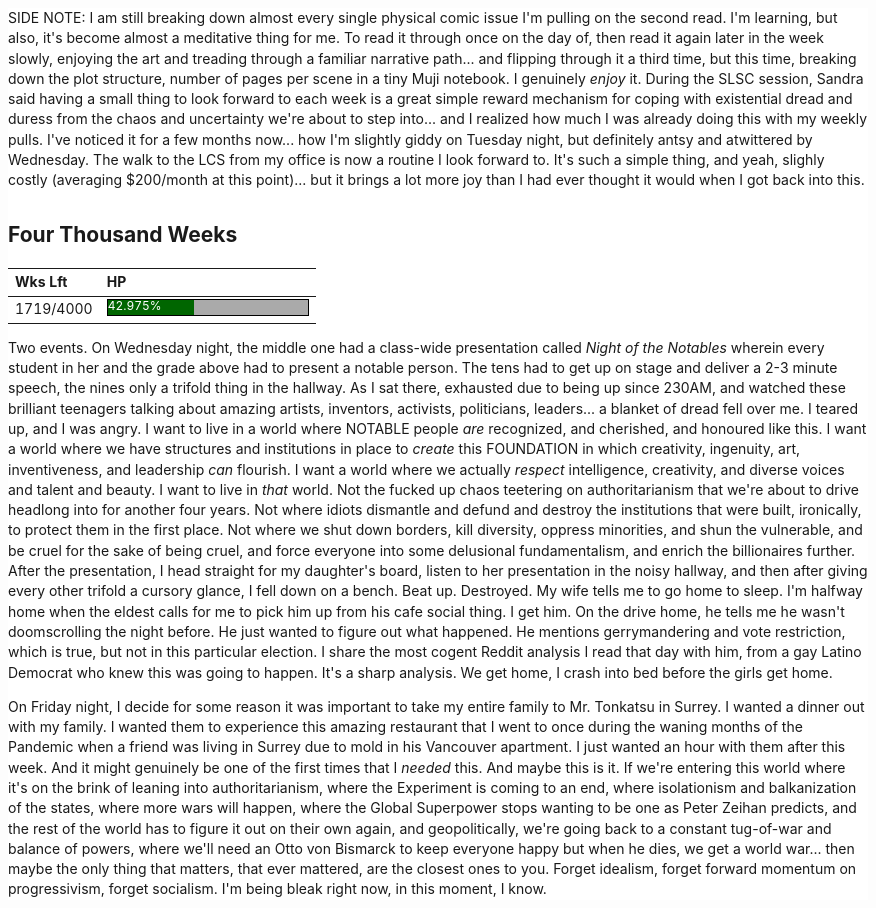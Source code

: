 SIDE NOTE: I am still breaking down almost every single physical comic issue I'm pulling on the second read. I'm learning, but also, it's become almost a meditative thing for me. To read it through once on the day of, then read it again later in the week slowly, enjoying the art and treading through a familiar narrative path... and flipping through it a third time, but this time, breaking down the plot structure, number of pages per scene in a tiny Muji notebook. I genuinely _enjoy_ it. During the SLSC session, Sandra said having a small thing to look forward to each week is a great simple reward mechanism for coping with existential dread and duress from the chaos and uncertainty we're about to step into... and I realized how much I was already doing this with my weekly pulls. I've noticed it for a few months now... how I'm slightly giddy on Tuesday night, but definitely antsy and atwittered by Wednesday. The walk to the LCS from my office is now a routine I look forward to. It's such a simple thing, and yeah, slighly costly (averaging $200/month at this point)... but it brings a lot more joy than I had ever thought it would when I got back into this.

## Four Thousand Weeks

| Wks Lft | HP |
| :--- | :--- |
| 1719/4000 | <div style="width:200px;height:15px;background:#AAAAAA;border:1.3px solid #000000;"><div style="width:42.975%;height:15px;background:#006600;font-size:12px; color:white; line-height:12px;">42.975%</div></div> |

Two events. On Wednesday night, the middle one had a class-wide presentation called _Night of the Notables_ wherein every student in her and the grade above had to present a notable person. The tens had to get up on stage and deliver a 2-3 minute speech, the nines only a trifold thing in the hallway. As I sat there, exhausted due to being up since 230AM, and watched these brilliant teenagers talking about amazing artists, inventors, activists, politicians, leaders... a blanket of dread fell over me. I teared up, and I was angry. I want to live in a world where NOTABLE people _are_ recognized, and cherished, and honoured like this. I want a world where we have structures and institutions in place to _create_ this FOUNDATION in which creativity, ingenuity, art, inventiveness, and leadership _can_ flourish. I want a world where we actually _respect_ intelligence, creativity, and diverse voices and talent and beauty. I want to live in _that_ world. Not the fucked up chaos teetering on authoritarianism that we're about to drive headlong into for another four years. Not where idiots dismantle and defund and destroy the institutions that were built, ironically, to protect them in the first place. Not where we shut down borders, kill diversity, oppress minorities, and shun the vulnerable, and be cruel for the sake of being cruel, and force everyone into some delusional fundamentalism, and enrich the billionaires further. After the presentation, I head straight for my daughter's board, listen to her presentation in the noisy hallway, and then after giving every other trifold a cursory glance, I fell down on a bench. Beat up. Destroyed. My wife tells me to go home to sleep. I'm halfway home when the eldest calls for me to pick him up from his cafe social thing. I get him. On the drive home, he tells me he wasn't doomscrolling the night before. He just wanted to figure out what happened. He mentions gerrymandering and vote restriction, which is true, but not in this particular election. I share the most cogent Reddit analysis I read that day with him, from a gay Latino Democrat who knew this was going to happen. It's a sharp analysis. We get home, I crash into bed before the girls get home.

On Friday night, I decide for some reason it was important to take my entire family to Mr. Tonkatsu in Surrey. I wanted a dinner out with my family. I wanted them to experience this amazing restaurant that I went to once during the waning months of the Pandemic when a friend was living in Surrey due to mold in his Vancouver apartment. I just wanted an hour with them after this week. And it might genuinely be one of the first times that I _needed_ this. And maybe this is it. If we're entering this world where it's on the brink of leaning into authoritarianism, where the Experiment is coming to an end, where isolationism and balkanization of the states, where more wars will happen, where the Global Superpower stops wanting to be one as Peter Zeihan predicts, and the rest of the world has to figure it out on their own again, and geopolitically, we're going back to a constant tug-of-war and balance of powers, where we'll need an Otto von Bismarck to keep everyone happy but when he dies, we get a world war... then maybe the only thing that matters, that ever mattered, are the closest ones to you. Forget idealism, forget forward momentum on progressivism, forget socialism. I'm being bleak right now, in this moment, I know. 
